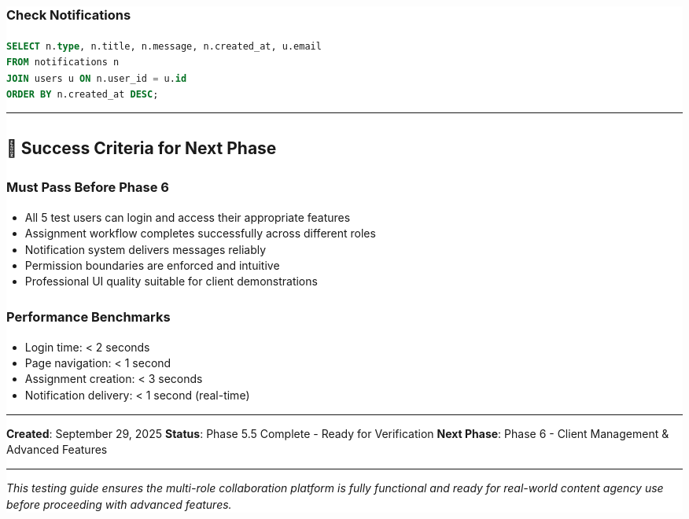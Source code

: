 ### **Check Notifications**
```sql
SELECT n.type, n.title, n.message, n.created_at, u.email
FROM notifications n
JOIN users u ON n.user_id = u.id
ORDER BY n.created_at DESC;
```

---

## 🎯 **Success Criteria for Next Phase**

### **Must Pass Before Phase 6**
- All 5 test users can login and access their appropriate features
- Assignment workflow completes successfully across different roles
- Notification system delivers messages reliably
- Permission boundaries are enforced and intuitive
- Professional UI quality suitable for client demonstrations

### **Performance Benchmarks**
- Login time: < 2 seconds
- Page navigation: < 1 second
- Assignment creation: < 3 seconds
- Notification delivery: < 1 second (real-time)

---

**Created**: September 29, 2025
**Status**: Phase 5.5 Complete - Ready for Verification
**Next Phase**: Phase 6 - Client Management & Advanced Features

---

*This testing guide ensures the multi-role collaboration platform is fully functional and ready for real-world content agency use before proceeding with advanced features.*